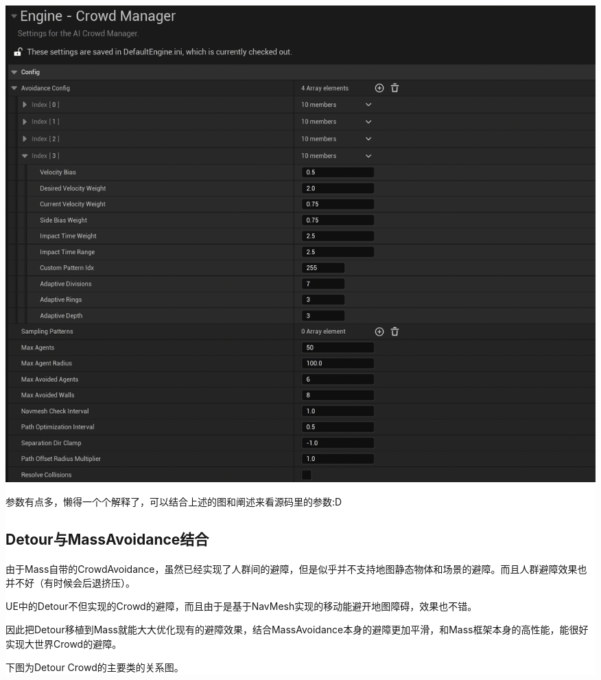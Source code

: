 ![image.5](/../assets/postasset/2024-04-10-Detour避障/image.5.png)

参数有点多，懒得一个个解释了，可以结合上述的图和阐述来看源码里的参数:D





## Detour与MassAvoidance结合

由于Mass自带的CrowdAvoidance，虽然已经实现了人群间的避障，但是似乎并不支持地图静态物体和场景的避障。而且人群避障效果也并不好（有时候会后退挤压）。

UE中的Detour不但实现的Crowd的避障，而且由于是基于NavMesh实现的移动能避开地图障碍，效果也不错。

因此把Detour移植到Mass就能大大优化现有的避障效果，结合MassAvoidance本身的避障更加平滑，和Mass框架本身的高性能，能很好实现大世界Crowd的避障。

下图为Detour Crowd的主要类的关系图。

